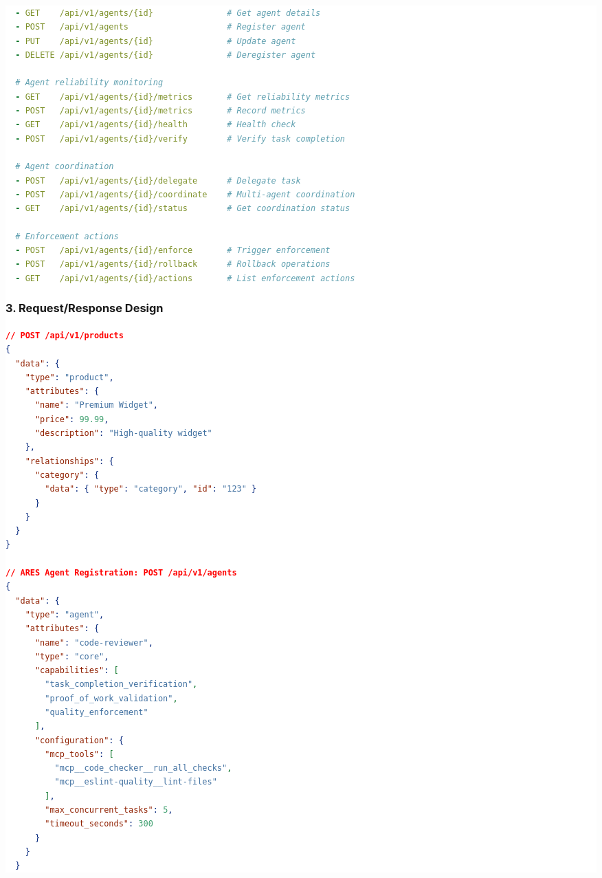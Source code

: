 ```yaml
  - GET    /api/v1/agents/{id}               # Get agent details
  - POST   /api/v1/agents                    # Register agent
  - PUT    /api/v1/agents/{id}               # Update agent
  - DELETE /api/v1/agents/{id}               # Deregister agent

  # Agent reliability monitoring
  - GET    /api/v1/agents/{id}/metrics       # Get reliability metrics
  - POST   /api/v1/agents/{id}/metrics       # Record metrics
  - GET    /api/v1/agents/{id}/health        # Health check
  - POST   /api/v1/agents/{id}/verify        # Verify task completion

  # Agent coordination
  - POST   /api/v1/agents/{id}/delegate      # Delegate task
  - POST   /api/v1/agents/{id}/coordinate    # Multi-agent coordination
  - GET    /api/v1/agents/{id}/status        # Get coordination status

  # Enforcement actions
  - POST   /api/v1/agents/{id}/enforce       # Trigger enforcement
  - POST   /api/v1/agents/{id}/rollback      # Rollback operations
  - GET    /api/v1/agents/{id}/actions       # List enforcement actions
```

### 3. Request/Response Design
```json
// POST /api/v1/products
{
  "data": {
    "type": "product",
    "attributes": {
      "name": "Premium Widget",
      "price": 99.99,
      "description": "High-quality widget"
    },
    "relationships": {
      "category": {
        "data": { "type": "category", "id": "123" }
      }
    }
  }
}

// ARES Agent Registration: POST /api/v1/agents
{
  "data": {
    "type": "agent",
    "attributes": {
      "name": "code-reviewer",
      "type": "core",
      "capabilities": [
        "task_completion_verification",
        "proof_of_work_validation",
        "quality_enforcement"
      ],
      "configuration": {
        "mcp_tools": [
          "mcp__code_checker__run_all_checks",
          "mcp__eslint-quality__lint-files"
        ],
        "max_concurrent_tasks": 5,
        "timeout_seconds": 300
      }
    }
  }
```